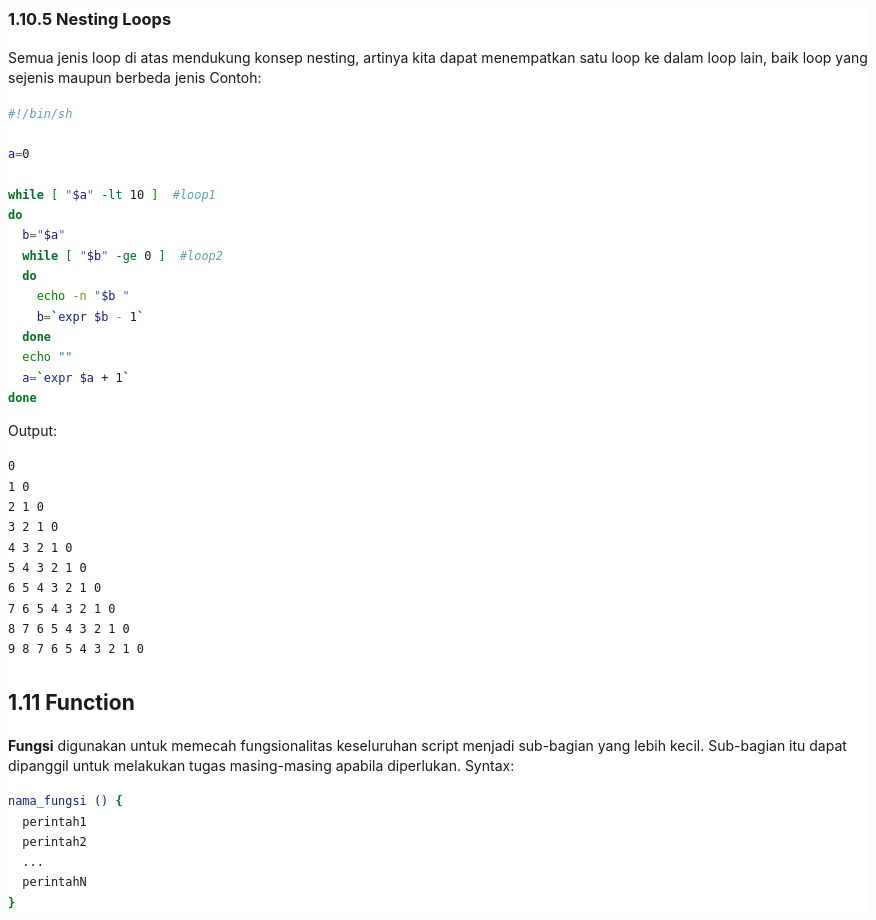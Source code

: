 ### 1.10.5 Nesting Loops

Semua jenis loop di atas mendukung konsep nesting, artinya kita dapat
menempatkan satu loop ke dalam loop lain, baik loop yang sejenis maupun berbeda
jenis Contoh:

```bash
#!/bin/sh

a=0

while [ "$a" -lt 10 ]  #loop1
do
  b="$a"
  while [ "$b" -ge 0 ]  #loop2
  do
    echo -n "$b "
    b=`expr $b - 1`
  done
  echo ""
  a=`expr $a + 1`
done
```

Output:

```bash
0
1 0
2 1 0
3 2 1 0
4 3 2 1 0
5 4 3 2 1 0
6 5 4 3 2 1 0
7 6 5 4 3 2 1 0
8 7 6 5 4 3 2 1 0
9 8 7 6 5 4 3 2 1 0
```

## 1.11 Function

**Fungsi** digunakan untuk memecah fungsionalitas keseluruhan script menjadi
sub-bagian yang lebih kecil. Sub-bagian itu dapat dipanggil untuk melakukan
tugas masing-masing apabila diperlukan. Syntax:

```bash
nama_fungsi () {
  perintah1
  perintah2
  ...
  perintahN
}
```
